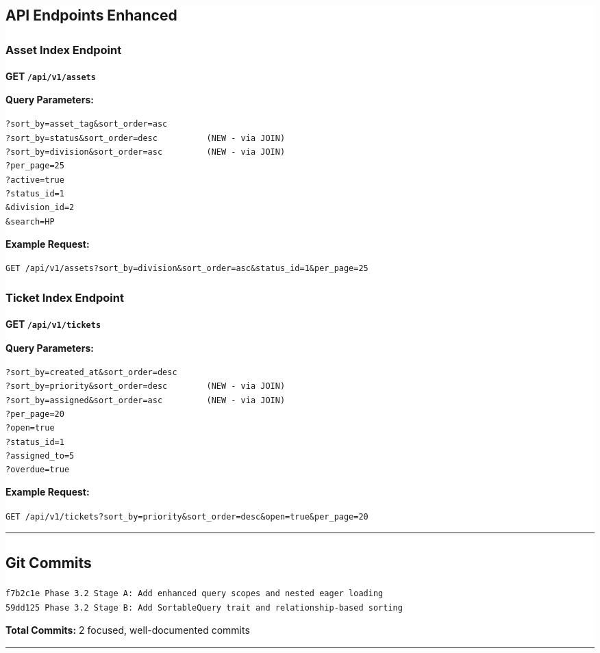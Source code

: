 
## API Endpoints Enhanced

### Asset Index Endpoint
**GET `/api/v1/assets`**

**Query Parameters:**
```
?sort_by=asset_tag&sort_order=asc
?sort_by=status&sort_order=desc          (NEW - via JOIN)
?sort_by=division&sort_order=asc         (NEW - via JOIN)
?per_page=25
?active=true
?status_id=1
&division_id=2
&search=HP
```

**Example Request:**
```
GET /api/v1/assets?sort_by=division&sort_order=asc&status_id=1&per_page=25
```

### Ticket Index Endpoint
**GET `/api/v1/tickets`**

**Query Parameters:**
```
?sort_by=created_at&sort_order=desc
?sort_by=priority&sort_order=desc        (NEW - via JOIN)
?sort_by=assigned&sort_order=asc         (NEW - via JOIN)
?per_page=20
?open=true
?status_id=1
?assigned_to=5
?overdue=true
```

**Example Request:**
```
GET /api/v1/tickets?sort_by=priority&sort_order=desc&open=true&per_page=20
```

---

## Git Commits

```
f7b2c1e Phase 3.2 Stage A: Add enhanced query scopes and nested eager loading
59dd125 Phase 3.2 Stage B: Add SortableQuery trait and relationship-based sorting
```

**Total Commits:** 2 focused, well-documented commits

---
